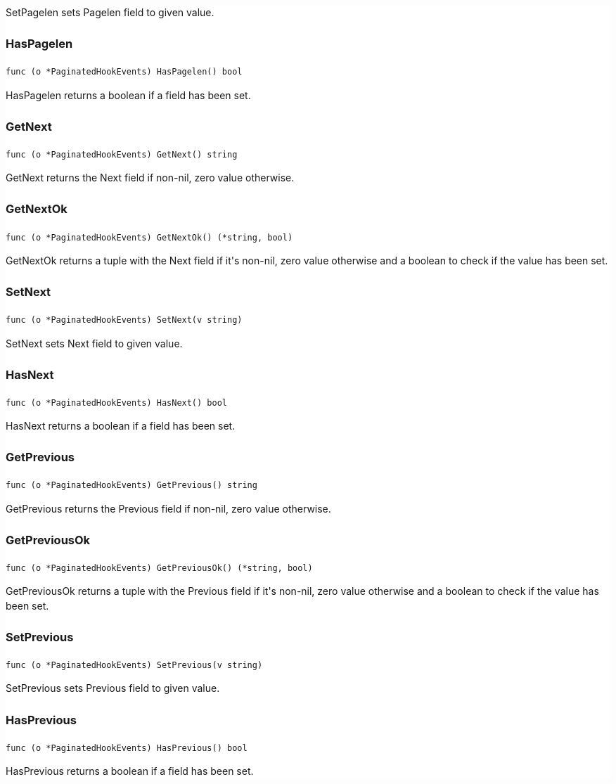 SetPagelen sets Pagelen field to given value.

### HasPagelen

`func (o *PaginatedHookEvents) HasPagelen() bool`

HasPagelen returns a boolean if a field has been set.

### GetNext

`func (o *PaginatedHookEvents) GetNext() string`

GetNext returns the Next field if non-nil, zero value otherwise.

### GetNextOk

`func (o *PaginatedHookEvents) GetNextOk() (*string, bool)`

GetNextOk returns a tuple with the Next field if it's non-nil, zero value otherwise
and a boolean to check if the value has been set.

### SetNext

`func (o *PaginatedHookEvents) SetNext(v string)`

SetNext sets Next field to given value.

### HasNext

`func (o *PaginatedHookEvents) HasNext() bool`

HasNext returns a boolean if a field has been set.

### GetPrevious

`func (o *PaginatedHookEvents) GetPrevious() string`

GetPrevious returns the Previous field if non-nil, zero value otherwise.

### GetPreviousOk

`func (o *PaginatedHookEvents) GetPreviousOk() (*string, bool)`

GetPreviousOk returns a tuple with the Previous field if it's non-nil, zero value otherwise
and a boolean to check if the value has been set.

### SetPrevious

`func (o *PaginatedHookEvents) SetPrevious(v string)`

SetPrevious sets Previous field to given value.

### HasPrevious

`func (o *PaginatedHookEvents) HasPrevious() bool`

HasPrevious returns a boolean if a field has been set.
